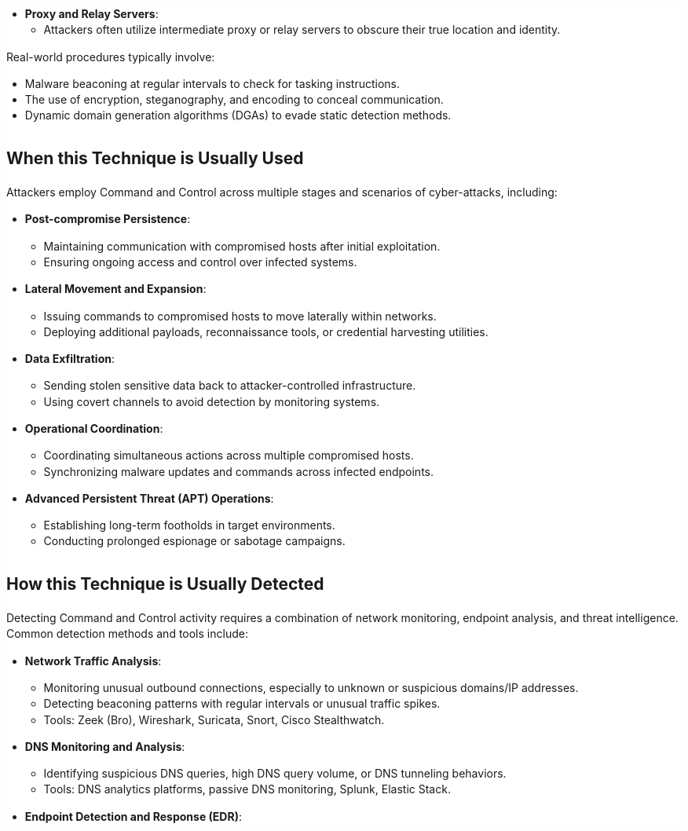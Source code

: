 - **Proxy and Relay Servers**:
  - Attackers often utilize intermediate proxy or relay servers to obscure their true location and identity.

Real-world procedures typically involve:

- Malware beaconing at regular intervals to check for tasking instructions.
- The use of encryption, steganography, and encoding to conceal communication.
- Dynamic domain generation algorithms (DGAs) to evade static detection methods.

## When this Technique is Usually Used

Attackers employ Command and Control across multiple stages and scenarios of cyber-attacks, including:

- **Post-compromise Persistence**:

  - Maintaining communication with compromised hosts after initial exploitation.
  - Ensuring ongoing access and control over infected systems.

- **Lateral Movement and Expansion**:

  - Issuing commands to compromised hosts to move laterally within networks.
  - Deploying additional payloads, reconnaissance tools, or credential harvesting utilities.

- **Data Exfiltration**:

  - Sending stolen sensitive data back to attacker-controlled infrastructure.
  - Using covert channels to avoid detection by monitoring systems.

- **Operational Coordination**:

  - Coordinating simultaneous actions across multiple compromised hosts.
  - Synchronizing malware updates and commands across infected endpoints.

- **Advanced Persistent Threat (APT) Operations**:
  - Establishing long-term footholds in target environments.
  - Conducting prolonged espionage or sabotage campaigns.

## How this Technique is Usually Detected

Detecting Command and Control activity requires a combination of network monitoring, endpoint analysis, and threat intelligence. Common detection methods and tools include:

- **Network Traffic Analysis**:

  - Monitoring unusual outbound connections, especially to unknown or suspicious domains/IP addresses.
  - Detecting beaconing patterns with regular intervals or unusual traffic spikes.
  - Tools: Zeek (Bro), Wireshark, Suricata, Snort, Cisco Stealthwatch.

- **DNS Monitoring and Analysis**:

  - Identifying suspicious DNS queries, high DNS query volume, or DNS tunneling behaviors.
  - Tools: DNS analytics platforms, passive DNS monitoring, Splunk, Elastic Stack.

- **Endpoint Detection and Response (EDR)**:
